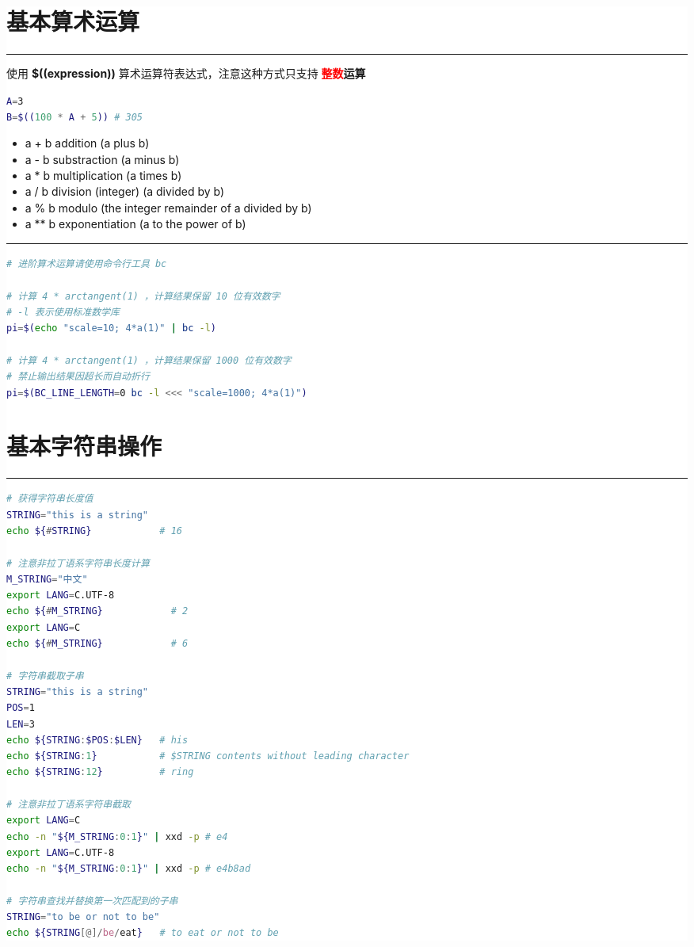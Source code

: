 # 基本算术运算

---

使用 **$((expression))** 算术运算符表达式，注意这种方式只支持 **<font color='red'>整数</font>运算**

```bash
A=3
B=$((100 * A + 5)) # 305
```

* a + b addition (a plus b)
* a - b substraction (a minus b)
* a * b multiplication (a times b)
* a / b division (integer) (a divided by b)
* a % b modulo (the integer remainder of a divided by b)
* a ** b exponentiation (a to the power of b)

---

```bash
# 进阶算术运算请使用命令行工具 bc

# 计算 4 * arctangent(1) ，计算结果保留 10 位有效数字
# -l 表示使用标准数学库
pi=$(echo "scale=10; 4*a(1)" | bc -l)

# 计算 4 * arctangent(1) ，计算结果保留 1000 位有效数字
# 禁止输出结果因超长而自动折行
pi=$(BC_LINE_LENGTH=0 bc -l <<< "scale=1000; 4*a(1)")
```

# 基本字符串操作

---

```bash
# 获得字符串长度值
STRING="this is a string"
echo ${#STRING}            # 16

# 注意非拉丁语系字符串长度计算
M_STRING="中文"
export LANG=C.UTF-8
echo ${#M_STRING}            # 2
export LANG=C
echo ${#M_STRING}            # 6

# 字符串截取子串
STRING="this is a string"
POS=1
LEN=3
echo ${STRING:$POS:$LEN}   # his
echo ${STRING:1}           # $STRING contents without leading character
echo ${STRING:12}          # ring

# 注意非拉丁语系字符串截取
export LANG=C
echo -n "${M_STRING:0:1}" | xxd -p # e4
export LANG=C.UTF-8
echo -n "${M_STRING:0:1}" | xxd -p # e4b8ad

# 字符串查找并替换第一次匹配到的子串
STRING="to be or not to be"
echo ${STRING[@]/be/eat}   # to eat or not to be
```